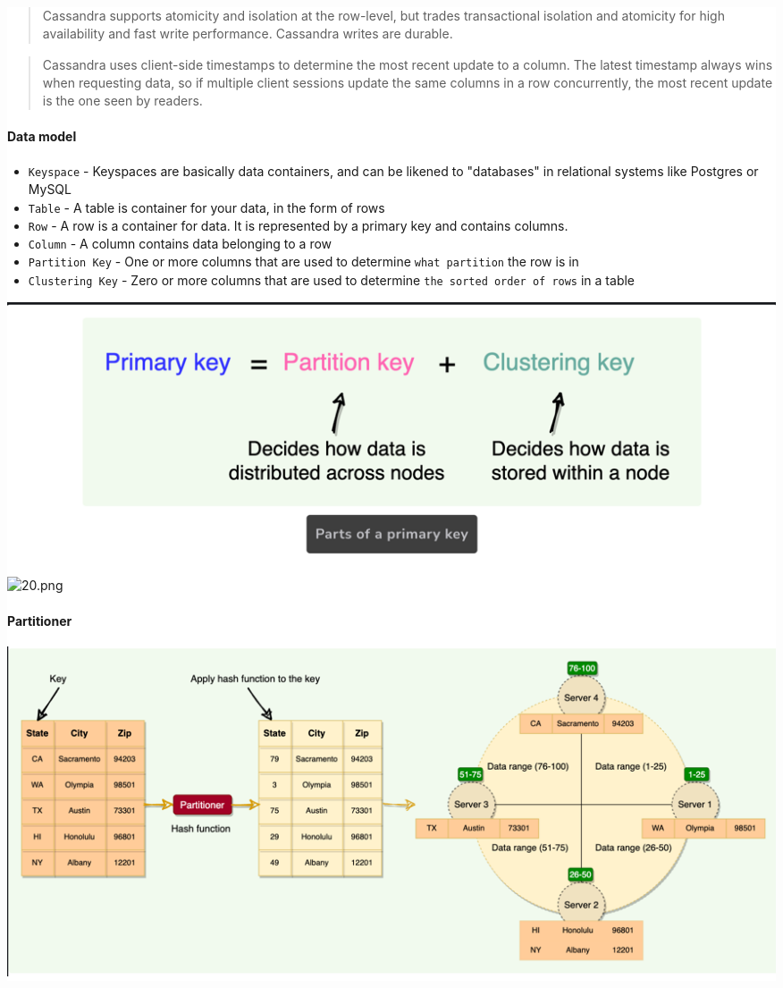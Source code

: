 > Cassandra supports atomicity and isolation at the row-level, but trades transactional isolation and atomicity for high availability and fast write performance. Cassandra writes are durable.

> Cassandra uses client-side timestamps to determine the most recent update to a column. The latest timestamp always wins when requesting data, so if multiple client sessions update the same columns in a row concurrently, the most recent update is the one seen by readers.

#### Data model

- `Keyspace` - Keyspaces are basically data containers, and can be likened to "databases" in relational systems like Postgres or MySQL
- `Table` - A table is container for your data, in the form of rows
- `Row` - A row is a container for data. It is represented by a primary key and contains columns.
- `Column` - A column contains data belonging to a row
- `Partition Key` - One or more columns that are used to determine `what partition` the row is in
- `Clustering Key` - Zero or more columns that are used to determine `the sorted order of rows` in a table

![17.png](images/system.design.10/17.png)

![20.png](images/system.design.8/20.png)

#### Partitioner

![18.png](images/system.design.10/18.png)
